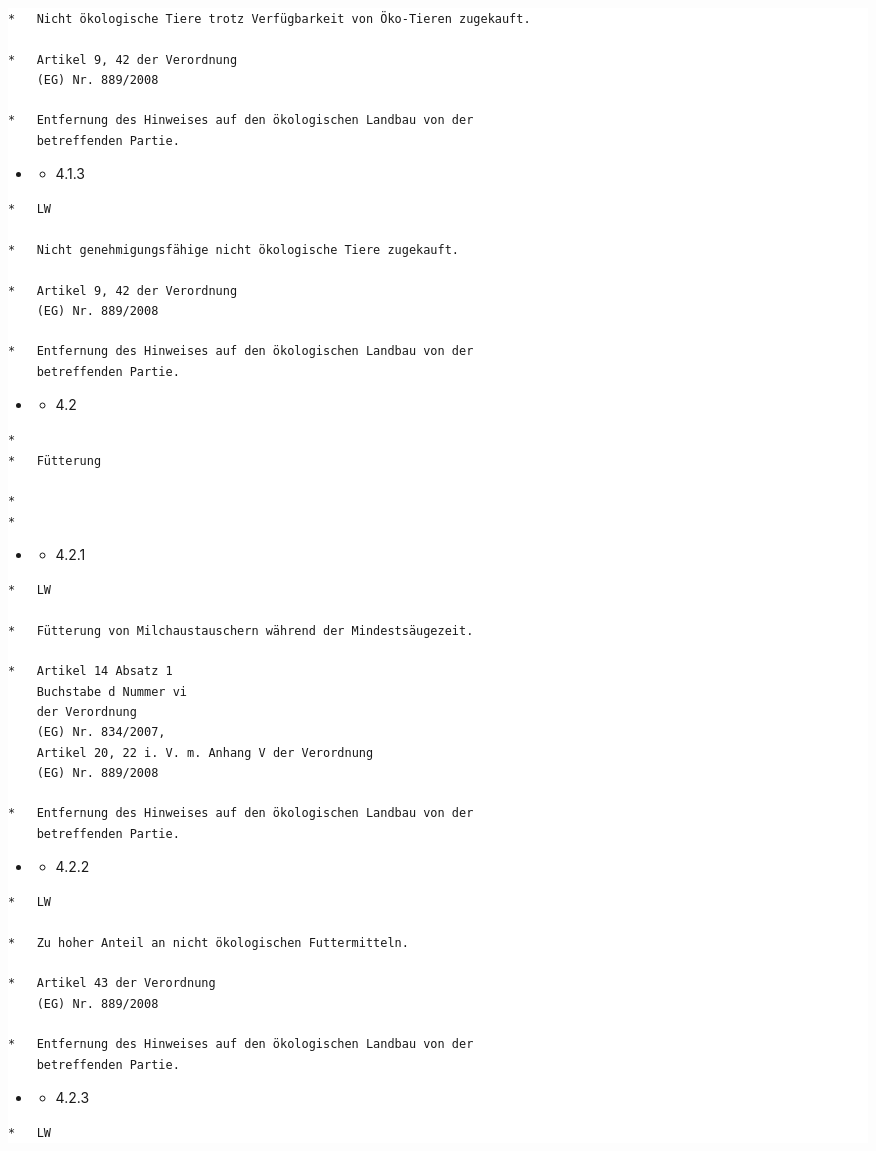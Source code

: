     *   Nicht ökologische Tiere trotz Verfügbarkeit von Öko-Tieren zugekauft.

    *   Artikel 9, 42 der Verordnung
        (EG) Nr. 889/2008

    *   Entfernung des Hinweises auf den ökologischen Landbau von der
        betreffenden Partie.


*    *   4.1.3

    *   LW

    *   Nicht genehmigungsfähige nicht ökologische Tiere zugekauft.

    *   Artikel 9, 42 der Verordnung
        (EG) Nr. 889/2008

    *   Entfernung des Hinweises auf den ökologischen Landbau von der
        betreffenden Partie.


*    *   4.2

    *
    *   Fütterung

    *
    *

*    *   4.2.1

    *   LW

    *   Fütterung von Milchaustauschern während der Mindestsäugezeit.

    *   Artikel 14 Absatz 1
        Buchstabe d Nummer vi
        der Verordnung
        (EG) Nr. 834/2007,
        Artikel 20, 22 i. V. m. Anhang V der Verordnung
        (EG) Nr. 889/2008

    *   Entfernung des Hinweises auf den ökologischen Landbau von der
        betreffenden Partie.


*    *   4.2.2

    *   LW

    *   Zu hoher Anteil an nicht ökologischen Futtermitteln.

    *   Artikel 43 der Verordnung
        (EG) Nr. 889/2008

    *   Entfernung des Hinweises auf den ökologischen Landbau von der
        betreffenden Partie.


*    *   4.2.3

    *   LW

